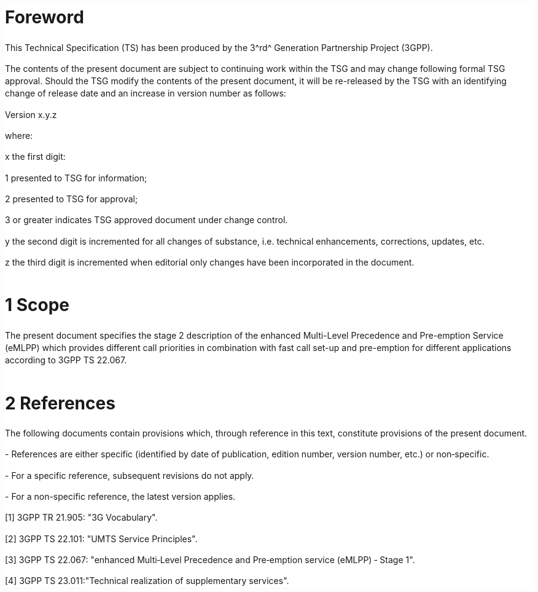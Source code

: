 Foreword
========

This Technical Specification (TS) has been produced by the 3^rd^
Generation Partnership Project (3GPP).

The contents of the present document are subject to continuing work
within the TSG and may change following formal TSG approval. Should the
TSG modify the contents of the present document, it will be re-released
by the TSG with an identifying change of release date and an increase in
version number as follows:

Version x.y.z

where:

x the first digit:

1 presented to TSG for information;

2 presented to TSG for approval;

3 or greater indicates TSG approved document under change control.

y the second digit is incremented for all changes of substance, i.e.
technical enhancements, corrections, updates, etc.

z the third digit is incremented when editorial only changes have been
incorporated in the document.

1 Scope
=======

The present document specifies the stage 2 description of the enhanced
Multi-Level Precedence and Pre-emption Service (eMLPP) which provides
different call priorities in combination with fast call set-up and
pre-emption for different applications according to 3GPP TS 22.067.

2 References
============

The following documents contain provisions which, through reference in
this text, constitute provisions of the present document.

\- References are either specific (identified by date of publication,
edition number, version number, etc.) or non‑specific.

\- For a specific reference, subsequent revisions do not apply.

\- For a non-specific reference, the latest version applies.

\[1\] 3GPP TR 21.905: \"3G Vocabulary\".

\[2\] 3GPP TS 22.101: \"UMTS Service Principles\".

\[3\] 3GPP TS 22.067: \"enhanced Multi‑Level Precedence and Pre‑emption
service (eMLPP) ‑ Stage 1\".

\[4\] 3GPP TS 23.011:\"Technical realization of supplementary
services\".
